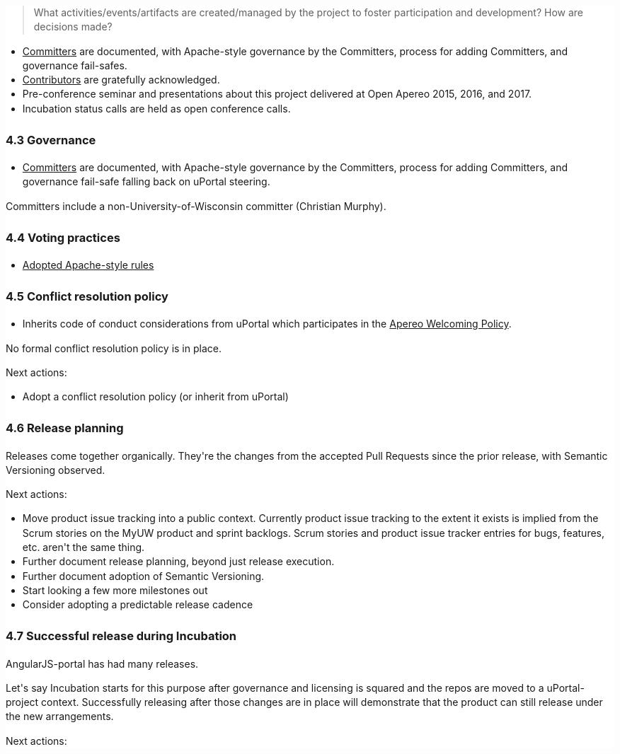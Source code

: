 > What activities/events/artifacts are created/managed by the project to foster participation and development? How are decisions made?

+ [Committers][] are documented, with Apache-style governance by the Committers, process for adding Committers, and governance fail-safes.
+ [Contributors][] are gratefully acknowledged.
+ Pre-conference seminar and presentations about this project delivered at Open Apereo 2015, 2016, and 2017.
+ Incubation status calls are held as open conference calls.

### 4.3 Governance

+ [Committers][] are documented, with Apache-style governance by the Committers, process for adding Committers, and governance fail-safe falling back on uPortal steering.

Committers include a non-University-of-Wisconsin committer (Christian Murphy).

### 4.4 Voting practices

+ [Adopted Apache-style rules][Committers]

### 4.5 Conflict resolution policy

+ Inherits code of conduct considerations from uPortal which participates in the [Apereo Welcoming Policy][].

No formal conflict resolution policy is in place.

Next actions:

+ Adopt a conflict resolution policy (or inherit from uPortal)

### 4.6 Release planning

Releases come together organically. They're the changes from the accepted Pull Requests since the prior release, with Semantic Versioning observed.

Next actions:

+ Move product issue tracking into a public context. Currently product issue tracking to the extent it exists is implied from the Scrum stories on the MyUW product and sprint backlogs. Scrum stories and product issue tracker entries for bugs, features, etc. aren't the same thing.
+ Further document release planning, beyond just release execution.
+ Further document adoption of Semantic Versioning.
+ Start looking a few more milestones out
+ Consider adopting a predictable release cadence

### 4.7 Successful release during Incubation

AngularJS-portal has had many releases.

Let's say Incubation starts for this purpose after governance and licensing is squared and the repos are moved to a uPortal-project context. Successfully releasing after those changes are in place will demonstrate that the product can still release under the new arrangements.

Next actions:


[Apereo]: https://www.apereo.org/
[Apereo Incubation]: https://www.apereo.org/incubation
[Apereo projects currently in incubation]: https://www.apereo.org/content/projects-currently-incubation
[uPortal]: https://www.apereo.org/projects/uportal
[incubation@ proposal]: https://groups.google.com/a/apereo.org/d/msg/incubation/tPBN3-YSSPM/Xk4yghH1AwAJ
[2016-12-20 Apereo Board meeting minutes]: https://www.apereo.org/sites/default/files/meeting_minutes/2016/Apereo%20Board%20Minutes%20-%20Dec%202016%20-%20002.pdf
[2017-04-10 incubation status call]: https://groups.google.com/a/apereo.org/d/msg/uportal-user/rN76LaT-VGQ/dikxNY9wAQAJ
[2017-05-25 incubation status call Google Group topic]: https://groups.google.com/a/apereo.org/d/topic/uportal-user/7CmkrP-2Dic/discussion
[2017-07-11 incubation status audio]: https://www.youtube.com/watch?v=3YPS_IWJ_tM
[2017-07-11 incubation status call]: https://docs.google.com/document/d/1LGBcsL-hg6a6kWktE4HgThjpF7idc_AwFcV4op6NLy8/edit?usp=sharing
[exit criteria]: https://www.apereo.org/content/apereo-incubation-process#S4
[Open Apereo 2017 seminar slides re incubation]: https://docs.google.com/a/wisc.edu/presentation/d/1C-xRJoXWJKObfhmGV-7KYoZmiT5EyKHcQ36JVF6sGxk/edit?usp=sharing.
[Committers]: https://github.com/UW-Madison-DoIT/angularjs-portal/blob/master/committers.md
[Contributors]: contributors.md
[Apereo Welcoming Policy]: https://www.apereo.org/content/apereo-welcoming-policy